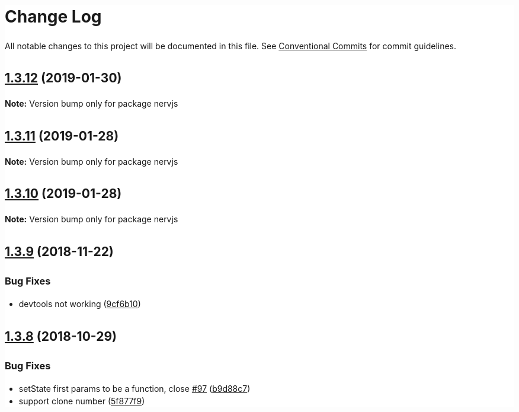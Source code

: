 # Change Log

All notable changes to this project will be documented in this file.
See [Conventional Commits](https://conventionalcommits.org) for commit guidelines.

<a name="1.3.12"></a>
## [1.3.12](https://github.com/NervJS/nerv/compare/v1.3.11...v1.3.12) (2019-01-30)




**Note:** Version bump only for package nervjs

<a name="1.3.11"></a>
## [1.3.11](https://github.com/NervJS/nerv/compare/v1.3.10...v1.3.11) (2019-01-28)




**Note:** Version bump only for package nervjs

<a name="1.3.10"></a>
## [1.3.10](https://github.com/NervJS/nerv/compare/v1.3.9...v1.3.10) (2019-01-28)




**Note:** Version bump only for package nervjs

<a name="1.3.9"></a>
## [1.3.9](https://github.com/NervJS/nerv/compare/v1.3.8...v1.3.9) (2018-11-22)


### Bug Fixes

* devtools not working ([9cf6b10](https://github.com/NervJS/nerv/commit/9cf6b10))




<a name="1.3.8"></a>
## [1.3.8](https://github.com/NervJS/nerv/compare/v1.3.7...v1.3.8) (2018-10-29)


### Bug Fixes

* setState first params to be a function, close [#97](https://github.com/NervJS/nerv/issues/97) ([b9d88c7](https://github.com/NervJS/nerv/commit/b9d88c7))
* support clone number ([5f877f9](https://github.com/NervJS/nerv/commit/5f877f9))
